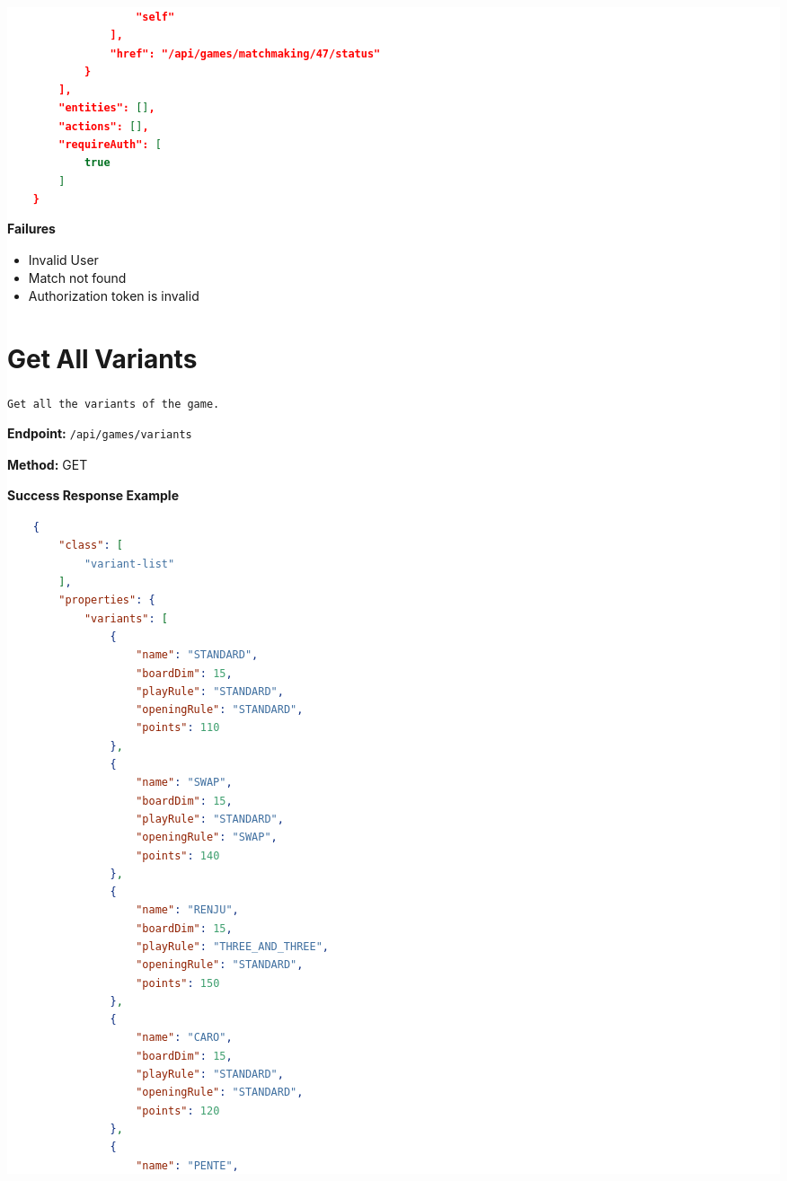 ```json 
					"self"
				],
				"href": "/api/games/matchmaking/47/status"
			}
		],
		"entities": [],
		"actions": [],
		"requireAuth": [
			true
		]
	}
```

**Failures**
- Invalid User
- Match not found
- Authorization token is invalid

#
# Get All Variants
	Get all the variants of the game.

**Endpoint:** `/api/games/variants`

**Method:** GET

**Success Response Example**
```json
	{
		"class": [
			"variant-list"
		],
		"properties": {
			"variants": [
				{
					"name": "STANDARD",
					"boardDim": 15,
					"playRule": "STANDARD",
					"openingRule": "STANDARD",
					"points": 110
				},
				{
					"name": "SWAP",
					"boardDim": 15,
					"playRule": "STANDARD",
					"openingRule": "SWAP",
					"points": 140
				},
				{
					"name": "RENJU",
					"boardDim": 15,
					"playRule": "THREE_AND_THREE",
					"openingRule": "STANDARD",
					"points": 150
				},
				{
					"name": "CARO",
					"boardDim": 15,
					"playRule": "STANDARD",
					"openingRule": "STANDARD",
					"points": 120
				},
				{
					"name": "PENTE",
```